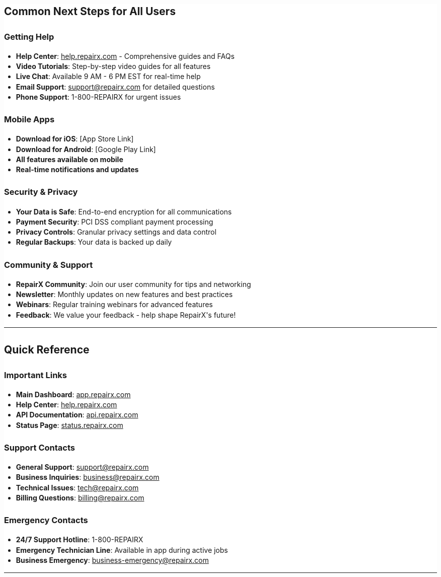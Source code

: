 
## Common Next Steps for All Users

### Getting Help
- **Help Center**: [help.repairx.com](https://help.repairx.com) - Comprehensive guides and FAQs
- **Video Tutorials**: Step-by-step video guides for all features
- **Live Chat**: Available 9 AM - 6 PM EST for real-time help
- **Email Support**: [support@repairx.com](mailto:support@repairx.com) for detailed questions
- **Phone Support**: 1-800-REPAIRX for urgent issues

### Mobile Apps
- **Download for iOS**: [App Store Link]
- **Download for Android**: [Google Play Link]
- **All features available on mobile**
- **Real-time notifications and updates**

### Security & Privacy
- **Your Data is Safe**: End-to-end encryption for all communications
- **Payment Security**: PCI DSS compliant payment processing
- **Privacy Controls**: Granular privacy settings and data control
- **Regular Backups**: Your data is backed up daily

### Community & Support
- **RepairX Community**: Join our user community for tips and networking
- **Newsletter**: Monthly updates on new features and best practices
- **Webinars**: Regular training webinars for advanced features
- **Feedback**: We value your feedback - help shape RepairX's future!

---

## Quick Reference

### Important Links
- **Main Dashboard**: [app.repairx.com](https://app.repairx.com)
- **Help Center**: [help.repairx.com](https://help.repairx.com)
- **API Documentation**: [api.repairx.com](https://api.repairx.com)
- **Status Page**: [status.repairx.com](https://status.repairx.com)

### Support Contacts
- **General Support**: support@repairx.com
- **Business Inquiries**: business@repairx.com
- **Technical Issues**: tech@repairx.com
- **Billing Questions**: billing@repairx.com

### Emergency Contacts
- **24/7 Support Hotline**: 1-800-REPAIRX
- **Emergency Technician Line**: Available in app during active jobs
- **Business Emergency**: business-emergency@repairx.com

---